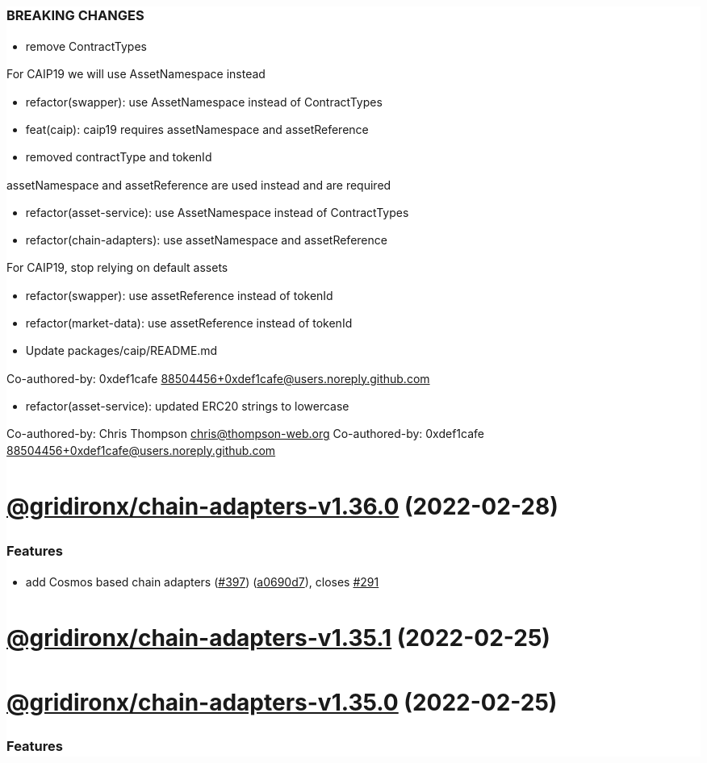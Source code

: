 
### BREAKING CHANGES

* remove ContractTypes

For CAIP19 we will use AssetNamespace instead

* refactor(swapper): use AssetNamespace instead of ContractTypes

* feat(caip): caip19 requires assetNamespace and assetReference
* removed contractType and tokenId

assetNamespace and assetReference are used instead and are required

* refactor(asset-service): use AssetNamespace instead of ContractTypes

* refactor(chain-adapters): use assetNamespace and assetReference

For CAIP19, stop relying on default assets

* refactor(swapper): use assetReference instead of tokenId

* refactor(market-data): use assetReference instead of tokenId

* Update packages/caip/README.md

Co-authored-by: 0xdef1cafe <88504456+0xdef1cafe@users.noreply.github.com>

* refactor(asset-service): updated ERC20 strings to lowercase

Co-authored-by: Chris Thompson <chris@thompson-web.org>
Co-authored-by: 0xdef1cafe <88504456+0xdef1cafe@users.noreply.github.com>

# [@gridironx/chain-adapters-v1.36.0](https://github.com/incubus-network/lib/compare/@gridironx/chain-adapters-v1.35.1...@gridironx/chain-adapters-v1.36.0) (2022-02-28)


### Features

* add Cosmos based chain adapters ([#397](https://github.com/incubus-network/lib/issues/397)) ([a0690d7](https://github.com/incubus-network/lib/commit/a0690d700f924d5ff095cfeae072d204e4016708)), closes [#291](https://github.com/incubus-network/lib/issues/291)

# [@gridironx/chain-adapters-v1.35.1](https://github.com/incubus-network/lib/compare/@gridironx/chain-adapters-v1.35.0...@gridironx/chain-adapters-v1.35.1) (2022-02-25)

# [@gridironx/chain-adapters-v1.35.0](https://github.com/incubus-network/lib/compare/@gridironx/chain-adapters-v1.34.0...@gridironx/chain-adapters-v1.35.0) (2022-02-25)


### Features
